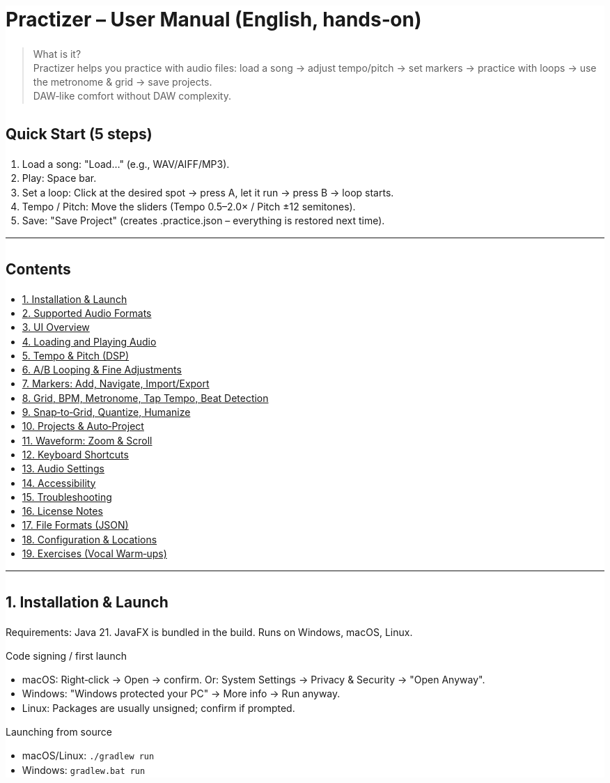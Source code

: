 # Practizer – User Manual (English, hands‑on)

> What is it?  
> Practizer helps you practice with audio files: load a song → adjust tempo/pitch → set markers → practice with loops → use the metronome & grid → save projects.  
> DAW‑like comfort without DAW complexity.

## Quick Start (5 steps)
1) Load a song: "Load…" (e.g., WAV/AIFF/MP3).
2) Play: Space bar.
3) Set a loop: Click at the desired spot → press A, let it run → press B → loop starts.
4) Tempo / Pitch: Move the sliders (Tempo 0.5–2.0× / Pitch ±12 semitones).
5) Save: "Save Project" (creates .practice.json – everything is restored next time).

---

## Contents
- [1. Installation & Launch](#1-installation--launch)
- [2. Supported Audio Formats](#2-supported-audio-formats)
- [3. UI Overview](#3-ui-overview)
- [4. Loading and Playing Audio](#4-loading-and-playing-audio)
- [5. Tempo & Pitch (DSP)](#5-tempo--pitch-dsp)
- [6. A/B Looping & Fine Adjustments](#6-ab-looping--fine-adjustments)
- [7. Markers: Add, Navigate, Import/Export](#7-markers-add-navigate-importexport)
- [8. Grid, BPM, Metronome, Tap Tempo, Beat Detection](#8-grid-bpm-metronome-tap-tempo-beat-detection)
- [9. Snap‑to‑Grid, Quantize, Humanize](#9-snap-to-grid-quantize-humanize)
- [10. Projects & Auto‑Project](#10-projects--auto-project)
- [11. Waveform: Zoom & Scroll](#11-waveform-zoom--scroll)
- [12. Keyboard Shortcuts](#12-keyboard-shortcuts)
- [13. Audio Settings](#13-audio-settings)
- [14. Accessibility](#14-accessibility)
- [15. Troubleshooting](#15-troubleshooting)
- [16. License Notes](#16-license-notes)
- [17. File Formats (JSON)](#17-file-formats-json)
- [18. Configuration & Locations](#18-configuration--locations)
- [19. Exercises (Vocal Warm‑ups)](#19-exercises-vocal-warm-ups)

---

## 1. Installation & Launch
Requirements: Java 21. JavaFX is bundled in the build. Runs on Windows, macOS, Linux.

Code signing / first launch
- macOS: Right‑click → Open → confirm. Or: System Settings → Privacy & Security → "Open Anyway".
- Windows: "Windows protected your PC" → More info → Run anyway.
- Linux: Packages are usually unsigned; confirm if prompted.

Launching from source
- macOS/Linux: `./gradlew run`
- Windows: `gradlew.bat run`
